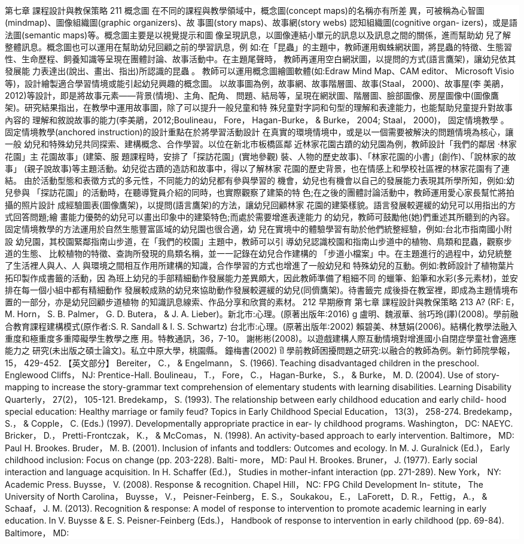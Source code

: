 第七章 課程設計與教保策略 
211 
概念圖 
在不同的課程與教學領域中，概念圖(concept maps)的名稱亦有所差 異，可被稱為心智圖(mindmap)、圖像組織圖(graphic organizers)、故 事圖(story maps)、故事網(story webs) 認知組織圖(cognitive organ- izers)，或是語法圖(semantic maps)等。概念圖主要是以視覺提示和圖 像呈現訊息，以圖像連結小單元的訊息以及訊息之間的關係，進而幫助幼 兒了解整體訊息。概念圖也可以運用在幫助幼兒回顧之前的學習訊息，例 如:在「昆蟲」的主題中，教師運用蜘蛛網狀圖，將昆蟲的特徵、生態習 性、生命歷程、飼養知識等呈現在團體討論、故事活動中。在主題尾聲時， 教師再運用空白網狀圖，以提問的方式(語言鷹架)，讓幼兒依其發展能 力表達出(說出、畫出、指出)所認識的昆蟲 
。 
教師可以運用概念圖繪圖軟體(如:Edraw Mind Map、CAM editor、 Microsoft Visio等)，設計繪製適合學習情境或能引起幼兒興趣的概念圖。 以故事圖為例，故事網、故事階層圖、故事(Staal， 2000)、故事屋(李 美鵑，2012)等設計，即是將故事元素——背景(情境)、主角、配角、 問題、結局等，呈現在網狀圖、階層圖、臉部圖像、房屋圖像中(圖像鷹 架)。研究結果指出，在教學中運用故事圖，除了可以提升一般兒童和特 殊兒童對字詞和句型的理解和表達能力，也能幫助兒童提升對故事內容的 理解和敘說故事的能力(李美鵑，2012;Boulineau， Fore， Hagan-Burke， & Burke， 2004; Staal， 2000)， 
固定情境教學 
。 
固定情境教學(anchored instruction)的設計重點在於將學習活動設計 在真實的環境情境中，或是以一個需要被解決的問題情境為核心，讓一般 幼兒和特殊幼兒共同探索、建構概念、合作學習。以位在新北市板橋區鄰 
近林家花園古蹟的幼兒園為例，教師設計「我們的鄰居 ·林家花園」主 花園故事」(建築、服 
題課程時，安排了「探訪花園」(實地參觀) 裝、人物的歷史故事)、「林家花園的小書」(創作)、「說林家的故事」 
(親子說故事)等主題活動。幼兒從古蹟的造訪和故事中，得以了解林家 花園的歷史背景，也在情感上和學校社區裡的林家花園有了連結。 
由於活動型態和表徵方式的多元性，不同能力的幼兒都有參與學習的 機會，幼兒也有機會以自己的發展能力表現其所學所知，例如:幼兒參與 「探訪花園」的活動時，在聽導覽員介紹的同時，也實際觀察了建築的特 色;在之後的團體討論活動中，教師運用愛心家長幫忙將拍攝的照片設計 成經驗圖表(圖像鷹架)，以提問(語言鷹架)的方法，讓幼兒回顧林家 花園的建築樣貌。語言發展較遲緩的幼兒可以用指出的方式回答問題;繪 畫能力優勢的幼兒可以畫出印象中的建築特色;而處於需要增進表達能力 的幼兒，教師可鼓勵他(她)們重述其所聽到的內容。 
固定情境教學的方法運用於自然生態豐富區域的幼兒園也很合適，幼 兒在實境中的體驗學習有助於他們統整經驗，例如:台北市指南國小附設 幼兒園，其校園緊鄰指南山步道，在「我們的校園」主題中，教師可以引 導幼兒認識校園和指南山步道中的植物、鳥類和昆蟲，觀察步道的生態、 比較植物的特徵、查詢所發現的鳥類名稱，並一一記錄在幼兒合作建構的 「步道小檔案」中。在主題進行的過程中，幼兒統整了生活裡人與人、人 與環境之間相互作用所建構的知識，合作學習的方式也增進了一般幼兒和 特殊幼兒的互動。例如:教師設計了植物葉片拓印製作成書籤的活動，因 為班上幼兒的手部精細動作發展能力差異頗大，因此教師準備了粗細不同 的蠟筆、鉛筆和水彩(多元素材)，並安排在每一個小組中都有精細動作 發展較成熟的幼兒來協助動作發展較遲緩的幼兒(同儕鷹架)。待書籤完 成後掛在教室裡，即成為主題情境布置的一部分，亦是幼兒回顧步道植物 的知識訊息線索、作品分享和欣賞的素材。 
212 早期療育 
第七章 課程設計與教保策略 
213 
A? (RF: E， M. Horn， S. B. Palmer， G. D. Butera， & J. A. Lieber)。新北市:心理。(原著出版年:2016) 
g 
盧明、魏淑華、翁巧玲(譯)(2008)。學前融合教育課程建構模式(原作者:S. 
R. Sandall & I. S. Schwartz) 台北市:心理。(原著出版年:2002) 賴碧美、林慧娟(2006)。結構化教學法融入重度和極重度多重障礙學生教學之應 
用。特教通訊，36，7-10。 
謝彬彬(2008)。以遊戲建構人際互動情境對增進國小自閉症學童社會適應能力之 
研究(未出版之碩士論文)。私立中原大學，桃園縣。 
鐘梅書(2002) 
ปี 
學前教師困擾問題之研究:以融合的教師為例。新竹師院學報， 
15， 429-452. 
【英文部分】 
Bereiter， C.， & Engelmann， S. (1966). Teaching disadvantaged children in the preschool. 
Englewood Cliffs， NJ: Prentice-Hall. 
Boulineau， T.， Fore， C.， Hagan-Burke， S.， & Burke， M. D. (2004). Use of story-mapping to increase the story-grammar text comprehension of elementary students with learning disabilities. Learning Disability Quarterly， 27(2)， 105-121. 
Bredekamp， S. (1993). The relationship between early childhood education and early child- hood special education: Healthy marriage or family feud? Topics in Early Childhood Special Education， 13(3)， 258-274. 
Bredekamp， S.， & Copple， C. (Eds.) (1997). Developmentally appropriate practice in ear- 
ly childhood programs. Washington， DC: NAEYC. 
Bricker， D.， Pretti-Frontczak， K.， & McComas， N. (1998). An activity-based approach to 
early intervention. Baltimore， MD: Paul H. Brookes. 
Bruder， M. B. (2001). Inclusion of infants and toddlers: Outcomes and ecology. In M. J. Guralnick (Ed.)， Early childhood inclusion: Focus on change (pp. 203-228). Balti- more， MD: Paul H. Brookes. 
Bruner， J. (1977). Early social interaction and language acquisition. In H. Schaffer (Ed.)， Studies in mother-infant interaction (pp. 271-289). New York， NY: Academic Press. Buysse， V. (2008). Response & recognition. Chapel Hill， NC: FPG Child Development In- 
stitute， The University of North Carolina， 
Buysse， V.， Peisner-Feinberg， E. S.， Soukakou， E.， LaForett， D. R.， Fettig， A.， & Schaaf， J. M. (2013). Recognition & response: A model of response to intervention to promote academic learning in early education. In V. Buysse & E. S. Peisner-Feinberg (Eds.)， Handbook of response to intervention in early childhood (pp. 69-84). Baltimore， MD: 